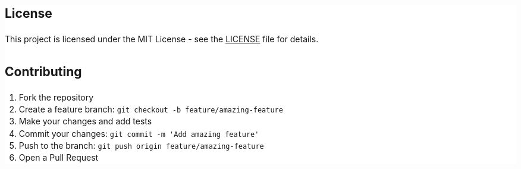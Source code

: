 ## License

This project is licensed under the MIT License - see the [LICENSE](../../LICENSE) file for details.

## Contributing

1. Fork the repository
2. Create a feature branch: `git checkout -b feature/amazing-feature`
3. Make your changes and add tests
4. Commit your changes: `git commit -m 'Add amazing feature'`
5. Push to the branch: `git push origin feature/amazing-feature`
6. Open a Pull Request